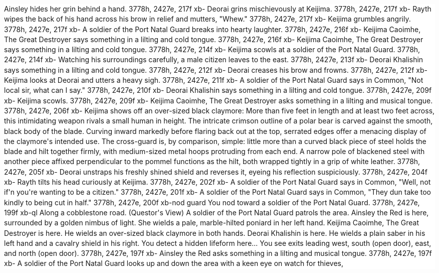 Ainsley hides her grin behind a hand.
3778h, 2427e, 217f xb-
Deorai grins mischievously at Keijima.
3778h, 2427e, 217f xb-
Rayth wipes the back of his hand across his brow in relief and mutters, "Whew."
3778h, 2427e, 217f xb-
Keijima grumbles angrily.
3778h, 2427e, 217f xb-
A soldier of the Port Natal Guard breaks into hearty laughter.
3778h, 2427e, 216f xb-
Keijima Caoimhe, The Great Destroyer says something in a lilting and cold tongue.
3778h, 2427e, 216f xb-
Keijima Caoimhe, The Great Destroyer says something in a lilting and cold tongue.
3778h, 2427e, 214f xb-
Keijima scowls at a soldier of the Port Natal Guard.
3778h, 2427e, 214f xb-
Watching his surroundings carefully, a male citizen leaves to the east.
3778h, 2427e, 213f xb-
Deorai Khalishin says something in a lilting and cold tongue.
3778h, 2427e, 212f xb-
Deorai creases his brow and frowns.
3778h, 2427e, 212f xb-
Keijima looks at Deorai and utters a heavy sigh.
3778h, 2427e, 211f xb-
A soldier of the Port Natal Guard says in Common, "Not local sir, what can I say."
3778h, 2427e, 210f xb-
Deorai Khalishin says something in a lilting and cold tongue.
3778h, 2427e, 209f xb-
Keijima scowls.
3778h, 2427e, 209f xb-
Keijima Caoimhe, The Great Destroyer asks something in a lilting and musical tongue.
3778h, 2427e, 206f xb-
Keijima shows off an over-sized black claymore:
More than five feet in length and at least two feet across, this intimidating weapon rivals a small 
human in height. The intricate crimson outline of a polar bear is carved against the smooth, black 
body of the  blade. Curving inward markedly before flaring back out at the top, serrated edges offer 
a menacing display of the claymore's intended use. The cross-guard is, by comparison, simple: little 
more than a curved black piece of steel holds the blade and hilt together firmly, with medium-sized 
metal hoops protruding from each end. A narrow pole of blackened steel with another piece affixed 
perpendicular to the pommel functions as the hilt, both wrapped tightly in a grip of white leather.
3778h, 2427e, 205f xb-
Deorai unstraps his freshly shined shield and reverses it, eyeing his reflection suspiciously.
3778h, 2427e, 204f xb-
Rayth tilts his head curiously at Keijima.
3778h, 2427e, 202f xb-
A soldier of the Port Natal Guard says in Common, "Well, not if'n you're wanting to be a citizen."
3778h, 2427e, 201f xb-
A soldier of the Port Natal Guard says in Common, "They dun take too kindly to being cut in half."
3778h, 2427e, 200f xb-nod guard
You nod toward a soldier of the Port Natal Guard.
3778h, 2427e, 199f xb-ql
Along a cobblestone road. (Questor's View)
A soldier of the Port Natal Guard patrols the area. Ainsley the Red is here, surrounded by a golden 
nimbus of light. She wields a pale, marble-hilted poniard in her left hand. Keijima Caoimhe, The 
Great Destroyer is here. He wields an over-sized black claymore in both hands. Deorai Khalishin is 
here. He wields a plain saber in his left hand and a cavalry shield in his right. You detect a 
hidden lifeform here...
You see exits leading west, south (open door), east, and north (open door).
3778h, 2427e, 197f xb-
Ainsley the Red asks something in a lilting and musical tongue.
3778h, 2427e, 197f xb-
A soldier of the Port Natal Guard looks up and down the area with a keen eye on watch for thieves, 
